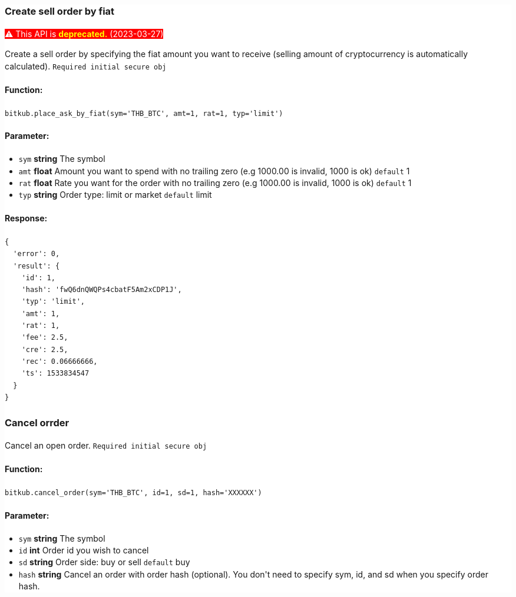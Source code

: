 
### Create sell order by fiat <a name="createsellorderfiat"></a>
<span style="color:white;background:red;"> ⚠️ This API is <strong style="color:yellow;">deprecated.</strong> (2023-03-27) </span>

Create a sell order by specifying the fiat amount you want to receive (selling amount of cryptocurrency is automatically calculated). ```Required initial secure obj```

#### Function:
    bitkub.place_ask_by_fiat(sym='THB_BTC', amt=1, rat=1, typ='limit')

#### Parameter:
  * ```sym``` **string** The symbol
  * ```amt``` **float** Amount you want to spend with no trailing zero (e.g 1000.00 is invalid, 1000 is ok) ```default``` 1
  * ```rat``` **float** Rate you want for the order with no trailing zero (e.g 1000.00 is invalid, 1000 is ok) ```default``` 1
  * ```typ``` **string** Order type: limit or market ```default``` limit


#### Response:

    {
      'error': 0,
      'result': {
        'id': 1,
        'hash': 'fwQ6dnQWQPs4cbatF5Am2xCDP1J',
        'typ': 'limit',
        'amt': 1,
        'rat': 1,
        'fee': 2.5,
        'cre': 2.5,
        'rec': 0.06666666,
        'ts': 1533834547
      }
    }


### Cancel orrder<a name="cancelorder"></a>

Cancel an open order. ```Required initial secure obj```

#### Function:
    bitkub.cancel_order(sym='THB_BTC', id=1, sd=1, hash='XXXXXX')

#### Parameter:
  * ```sym``` **string** The symbol
  * ```id``` **int** Order id you wish to cancel
  * ```sd``` **string** Order side: buy or sell ```default``` buy
  * ```hash``` **string** Cancel an order with order hash (optional). You don't need to specify sym, id, and sd when you specify order hash.

